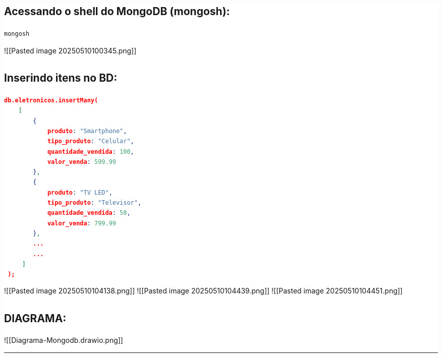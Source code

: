 ## Acessando o shell do MongoDB (mongosh):
```bash
mongosh
```
![[Pasted image 20250510100345.png]]

## Inserindo itens no BD:
```json
db.eletronicos.insertMany(
	[ 
		{ 
			produto: "Smartphone",
			tipo_produto: "Celular",
			quantidade_vendida: 100,
			valor_venda: 599.99 
		},
		{ 
			produto: "TV LED",
			tipo_produto: "Televisor",
			quantidade_vendida: 50,
			valor_venda: 799.99 
		},
		... 
		...
	 ]
 );
```

![[Pasted image 20250510104138.png]]
![[Pasted image 20250510104439.png]]
![[Pasted image 20250510104451.png]]

## DIAGRAMA:
![[Diagrama-Mongodb.drawio.png]]

---

[^1]: A extensão .war (Web Application Archive) é um arquivo empacotado usado para distribuir e implantar aplicações web Java. Ele segue o padrão definido pela Jakarta EE (antiga Java EE) e contém todos os componentes necessários para executar uma aplicação web em um servidor compatível, como o Apache Tomcat, Jetty ou servidores de aplicação como WildFly e Payara.
